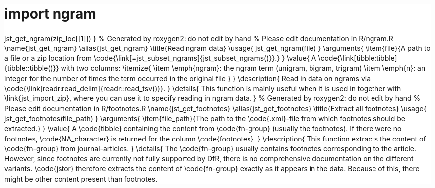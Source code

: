 # import ngram
jst_get_ngram(zip_loc[[1]])
}
% Generated by roxygen2: do not edit by hand
% Please edit documentation in R/ngram.R
\name{jst_get_ngram}
\alias{jst_get_ngram}
\title{Read ngram data}
\usage{
jst_get_ngram(file)
}
\arguments{
\item{file}{A path to a file or a zip location from \code{\link[=jst_subset_ngrams]{jst_subset_ngrams()}}.}
}
\value{
A \code{\link[tibble:tibble]{tibble::tibble()}} with two columns:
\itemize{
\item \emph{ngram}: the ngram term (unigram, bigram, trigram)
\item \emph{n}: an integer for the number of times the term occurred in the original
file
}
}
\description{
Read in data on ngrams via \code{\link[readr:read_delim]{readr::read_tsv()}}.
}
\details{
This function is mainly useful when it is used in together with
\link{jst_import_zip}, where you can use it to specify reading in ngram data.
}
% Generated by roxygen2: do not edit by hand
% Please edit documentation in R/footnotes.R
\name{jst_get_footnotes}
\alias{jst_get_footnotes}
\title{Extract all footnotes}
\usage{
jst_get_footnotes(file_path)
}
\arguments{
\item{file_path}{The path to the \code{.xml}-file from which footnotes should be
extracted.}
}
\value{
A \code{tibble} containing the content from \code{fn-group} (usually the
footnotes). If there were no footnotes, \code{NA_character} is returned for the
column \code{footnotes}.
}
\description{
This function extracts the content of \code{fn-group} from journal-articles.
}
\details{
The \code{fn-group} usually contains footnotes corresponding to the article.
However, since footnotes are currently not fully supported by DfR,
there is no comprehensive documentation on the different variants. \code{jstor}
therefore extracts the content of \code{fn-group} exactly as it appears in the
data. Because of this, there might be other content present than footnotes.
